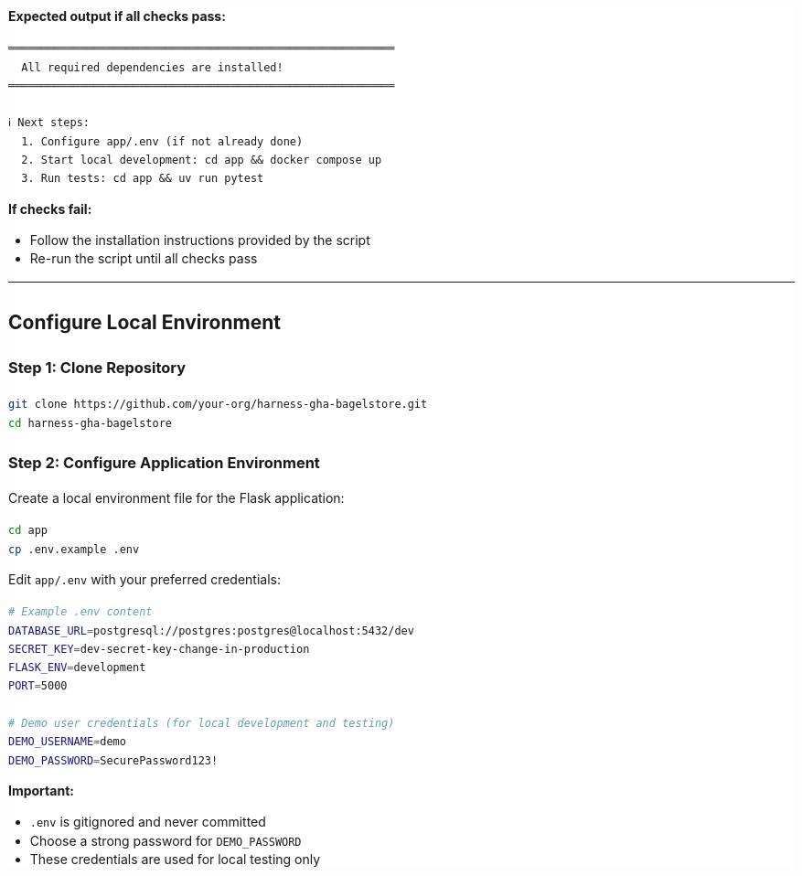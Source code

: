 **Expected output if all checks pass:**

```
═══════════════════════════════════════════════════════════
  All required dependencies are installed!
═══════════════════════════════════════════════════════════

ℹ Next steps:
  1. Configure app/.env (if not already done)
  2. Start local development: cd app && docker compose up
  3. Run tests: cd app && uv run pytest
```

**If checks fail:**
- Follow the installation instructions provided by the script
- Re-run the script until all checks pass

---

## Configure Local Environment

### Step 1: Clone Repository

```bash
git clone https://github.com/your-org/harness-gha-bagelstore.git
cd harness-gha-bagelstore
```

### Step 2: Configure Application Environment

Create a local environment file for the Flask application:

```bash
cd app
cp .env.example .env
```

Edit `app/.env` with your preferred credentials:

```bash
# Example .env content
DATABASE_URL=postgresql://postgres:postgres@localhost:5432/dev
SECRET_KEY=dev-secret-key-change-in-production
FLASK_ENV=development
PORT=5000

# Demo user credentials (for local development and testing)
DEMO_USERNAME=demo
DEMO_PASSWORD=SecurePassword123!
```

**Important:**
- `.env` is gitignored and never committed
- Choose a strong password for `DEMO_PASSWORD`
- These credentials are used for local testing only
